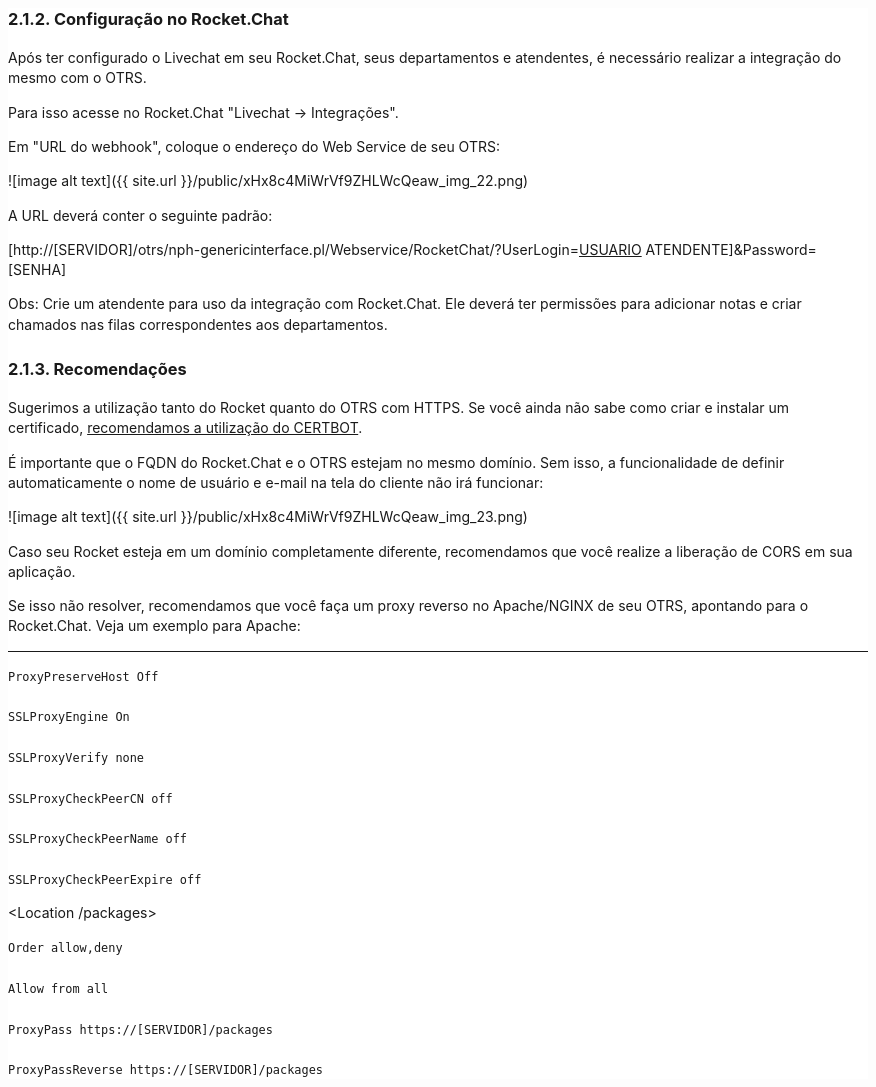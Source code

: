 ### 2.1.2. Configuração no Rocket.Chat

Após ter configurado o Livechat em seu Rocket.Chat, seus departamentos e atendentes, é necessário realizar a integração do mesmo com o OTRS.

Para isso acesse no Rocket.Chat "Livechat → Integrações".

Em "URL do webhook", coloque o endereço do Web Service de seu OTRS:

![image alt text]({{ site.url }}/public/xHx8c4MiWrVf9ZHLWcQeaw_img_22.png)

A URL deverá conter o seguinte padrão:

[http://[SERVIDOR]/otrs/nph-genericinterface.pl/Webservice/RocketChat/?UserLogin=[USUARIO](http://[SERVIDOR]/otrs/nph-genericinterface.pl/Webservice/RocketChat/?UserLogin=[USUARIO) ATENDENTE]&Password=[SENHA]

Obs: Crie um atendente para uso da integração com Rocket.Chat. Ele deverá ter permissões para adicionar notas e criar chamados nas filas correspondentes aos departamentos.

### 2.1.3. Recomendações

Sugerimos a utilização tanto do Rocket quanto do OTRS com HTTPS. Se você ainda não sabe como criar e instalar um certificado, [recomendamos a utilização do CERTBOT](https://certbot.eff.org/).

É importante que o FQDN do Rocket.Chat e o OTRS estejam no mesmo domínio. Sem isso, a funcionalidade de definir automaticamente o nome de usuário e e-mail na tela do cliente não irá funcionar:

![image alt text]({{ site.url }}/public/xHx8c4MiWrVf9ZHLWcQeaw_img_23.png)

Caso seu Rocket esteja em um domínio completamente diferente, recomendamos que você realize a liberação de CORS em sua aplicação.

Se isso não resolver, recomendamos que você faça um proxy reverso no Apache/NGINX de seu OTRS, apontando para o Rocket.Chat. Veja um exemplo para Apache:

-----------------------------------------------------------------------

    ProxyPreserveHost Off

    SSLProxyEngine On

    SSLProxyVerify none

    SSLProxyCheckPeerCN off

    SSLProxyCheckPeerName off

    SSLProxyCheckPeerExpire off

  <Location /packages>

    Order allow,deny

    Allow from all

    ProxyPass https://[SERVIDOR]/packages

    ProxyPassReverse https://[SERVIDOR]/packages
